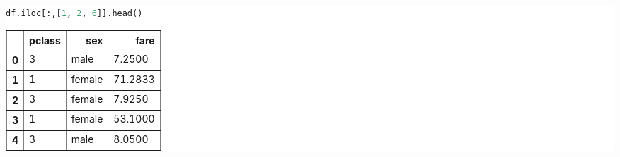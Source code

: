 


```python
df.iloc[:,[1, 2, 6]].head()
```




<div>
<style scoped>
    .dataframe tbody tr th:only-of-type {
        vertical-align: middle;
    }

    .dataframe tbody tr th {
        vertical-align: top;
    }

    .dataframe thead th {
        text-align: right;
    }
</style>
<table border="1" class="dataframe">
  <thead>
    <tr style="text-align: right;">
      <th></th>
      <th>pclass</th>
      <th>sex</th>
      <th>fare</th>
    </tr>
  </thead>
  <tbody>
    <tr>
      <th>0</th>
      <td>3</td>
      <td>male</td>
      <td>7.2500</td>
    </tr>
    <tr>
      <th>1</th>
      <td>1</td>
      <td>female</td>
      <td>71.2833</td>
    </tr>
    <tr>
      <th>2</th>
      <td>3</td>
      <td>female</td>
      <td>7.9250</td>
    </tr>
    <tr>
      <th>3</th>
      <td>1</td>
      <td>female</td>
      <td>53.1000</td>
    </tr>
    <tr>
      <th>4</th>
      <td>3</td>
      <td>male</td>
      <td>8.0500</td>
    </tr>
  </tbody>
</table>
</div>
